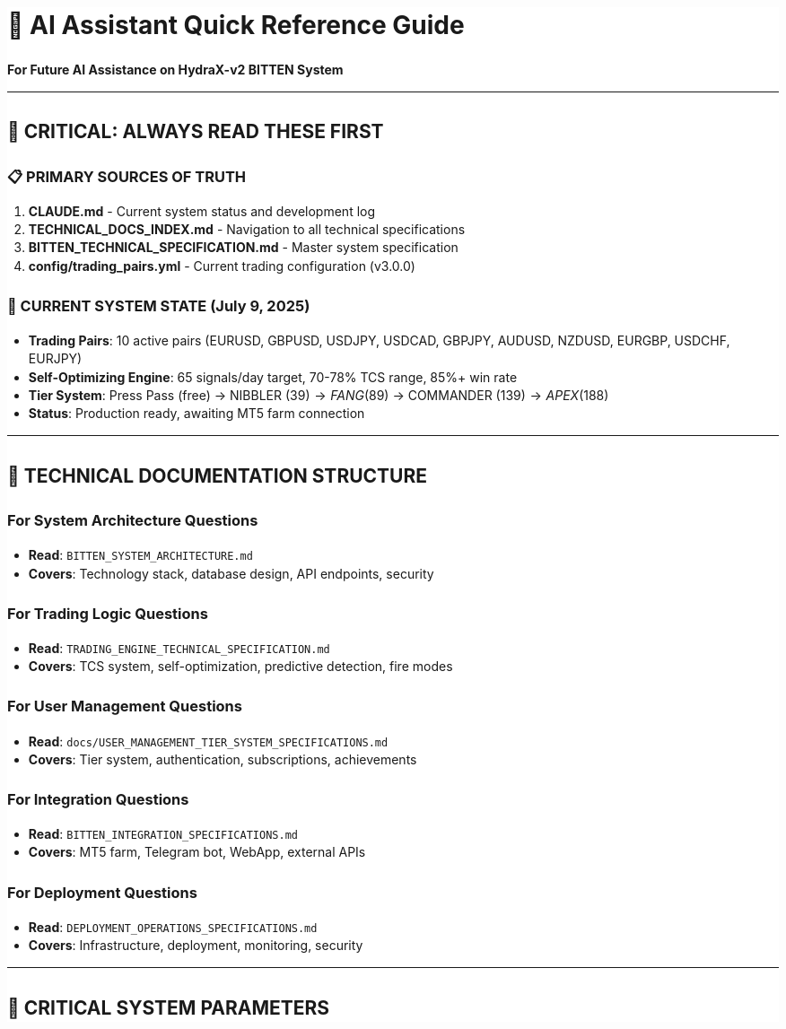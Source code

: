 # 🤖 AI Assistant Quick Reference Guide

**For Future AI Assistance on HydraX-v2 BITTEN System**

---

## 🎯 **CRITICAL: ALWAYS READ THESE FIRST**

### **📋 PRIMARY SOURCES OF TRUTH**
1. **CLAUDE.md** - Current system status and development log
2. **TECHNICAL_DOCS_INDEX.md** - Navigation to all technical specifications
3. **BITTEN_TECHNICAL_SPECIFICATION.md** - Master system specification
4. **config/trading_pairs.yml** - Current trading configuration (v3.0.0)

### **🔧 CURRENT SYSTEM STATE (July 9, 2025)**
- **Trading Pairs**: 10 active pairs (EURUSD, GBPUSD, USDJPY, USDCAD, GBPJPY, AUDUSD, NZDUSD, EURGBP, USDCHF, EURJPY)
- **Self-Optimizing Engine**: 65 signals/day target, 70-78% TCS range, 85%+ win rate
- **Tier System**: Press Pass (free) → NIBBLER ($39) → FANG ($89) → COMMANDER ($139) → APEX ($188)
- **Status**: Production ready, awaiting MT5 farm connection

---

## 📁 **TECHNICAL DOCUMENTATION STRUCTURE**

### **For System Architecture Questions**
- **Read**: `BITTEN_SYSTEM_ARCHITECTURE.md`
- **Covers**: Technology stack, database design, API endpoints, security

### **For Trading Logic Questions**
- **Read**: `TRADING_ENGINE_TECHNICAL_SPECIFICATION.md`
- **Covers**: TCS system, self-optimization, predictive detection, fire modes

### **For User Management Questions**
- **Read**: `docs/USER_MANAGEMENT_TIER_SYSTEM_SPECIFICATIONS.md`
- **Covers**: Tier system, authentication, subscriptions, achievements

### **For Integration Questions**
- **Read**: `BITTEN_INTEGRATION_SPECIFICATIONS.md`
- **Covers**: MT5 farm, Telegram bot, WebApp, external APIs

### **For Deployment Questions**
- **Read**: `DEPLOYMENT_OPERATIONS_SPECIFICATIONS.md`
- **Covers**: Infrastructure, deployment, monitoring, security

---

## 🚨 **CRITICAL SYSTEM PARAMETERS**
